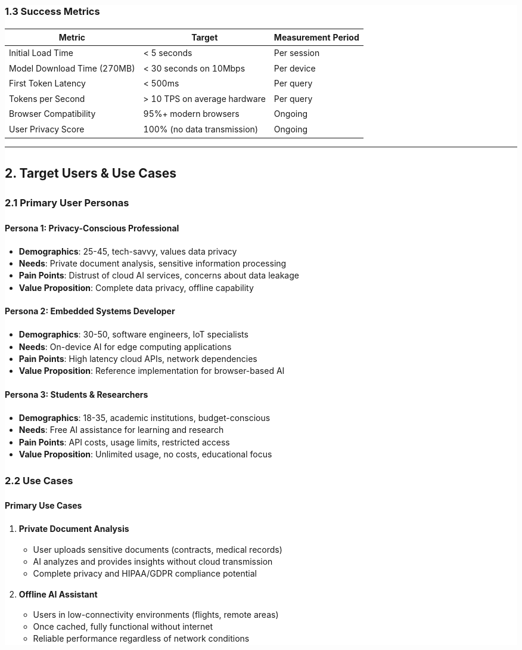 ### 1.3 Success Metrics

| Metric | Target | Measurement Period |
|--------|--------|-------------------|
| Initial Load Time | < 5 seconds | Per session |
| Model Download Time (270MB) | < 30 seconds on 10Mbps | Per device |
| First Token Latency | < 500ms | Per query |
| Tokens per Second | > 10 TPS on average hardware | Per query |
| Browser Compatibility | 95%+ modern browsers | Ongoing |
| User Privacy Score | 100% (no data transmission) | Ongoing |

---

## 2. Target Users & Use Cases

### 2.1 Primary User Personas

#### Persona 1: Privacy-Conscious Professional
- **Demographics**: 25-45, tech-savvy, values data privacy
- **Needs**: Private document analysis, sensitive information processing
- **Pain Points**: Distrust of cloud AI services, concerns about data leakage
- **Value Proposition**: Complete data privacy, offline capability

#### Persona 2: Embedded Systems Developer
- **Demographics**: 30-50, software engineers, IoT specialists
- **Needs**: On-device AI for edge computing applications
- **Pain Points**: High latency cloud APIs, network dependencies
- **Value Proposition**: Reference implementation for browser-based AI

#### Persona 3: Students & Researchers
- **Demographics**: 18-35, academic institutions, budget-conscious
- **Needs**: Free AI assistance for learning and research
- **Pain Points**: API costs, usage limits, restricted access
- **Value Proposition**: Unlimited usage, no costs, educational focus

### 2.2 Use Cases

#### Primary Use Cases

1. **Private Document Analysis**
   - User uploads sensitive documents (contracts, medical records)
   - AI analyzes and provides insights without cloud transmission
   - Complete privacy and HIPAA/GDPR compliance potential

2. **Offline AI Assistant**
   - Users in low-connectivity environments (flights, remote areas)
   - Once cached, fully functional without internet
   - Reliable performance regardless of network conditions

